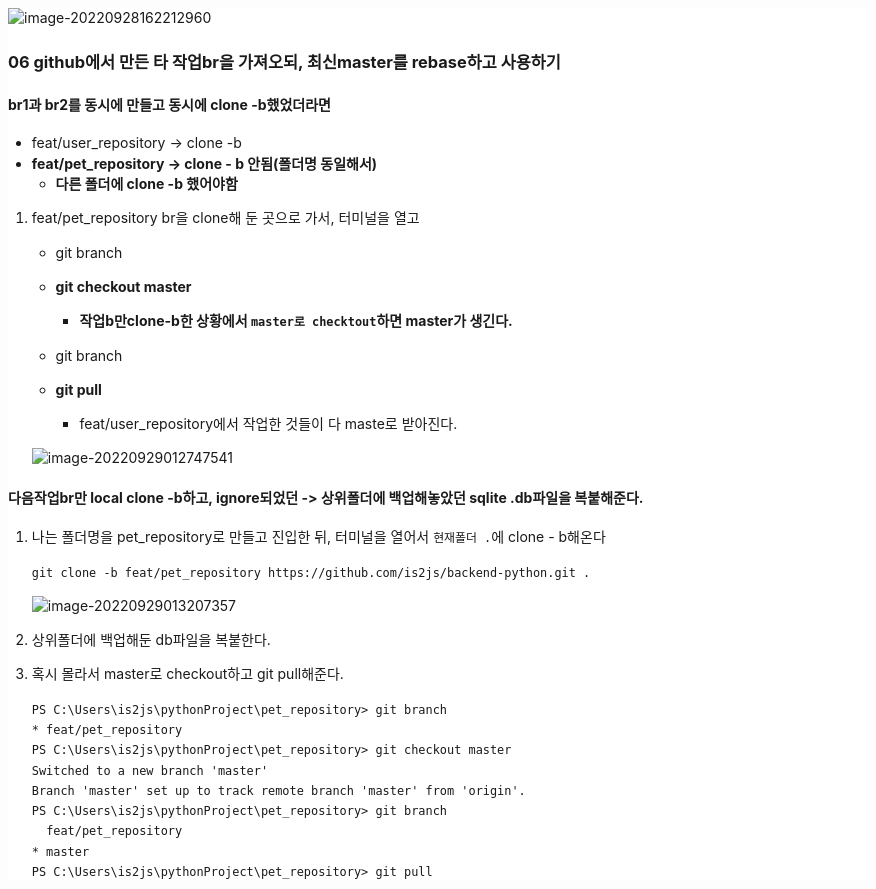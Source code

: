    ![image-20220928162212960](https://raw.githubusercontent.com/is3js/screenshots/main/image-20220928162212960.png)





### 06 github에서 만든 타 작업br을 가져오되, 최신master를 rebase하고 사용하기



#### br1과 br2를 동시에 만들고 동시에 clone -b했었더라면

- feat/user_repository -> clone -b
- **feat/pet_repository -> clone - b 안됨(폴더명 동일해서)**
  - **다른 폴더에 clone -b 했어야함**

1. feat/pet_repository br을 clone해 둔 곳으로 가서, 터미널을 열고

   - git branch
   - **git checkout master**
     - **작업b만clone-b한 상황에서 `master로 checktout`하면 master가 생긴다.**

   - git branch
   - **git pull**
     - feat/user_repository에서 작업한 것들이 다 maste로 받아진다.

   ![image-20220929012747541](https://raw.githubusercontent.com/is3js/screenshots/main/image-20220929012747541.png)



#### 다음작업br만 local clone -b하고, ignore되었던 -> 상위폴더에 백업해놓았던 sqlite .db파일을 복붙해준다.

1. 나는 폴더명을 pet_repository로 만들고 진입한 뒤,  터미널을 열어서 `현재폴더 .`에 clone - b해온다

   ```
   git clone -b feat/pet_repository https://github.com/is2js/backend-python.git .
   ```

   

   ![image-20220929013207357](https://raw.githubusercontent.com/is3js/screenshots/main/image-20220929013207357.png)

2. 상위폴더에 백업해둔 db파일을 복붙한다.

3. 혹시 몰라서 master로 checkout하고 git pull해준다.

   ```
   PS C:\Users\is2js\pythonProject\pet_repository> git branch
   * feat/pet_repository
   PS C:\Users\is2js\pythonProject\pet_repository> git checkout master
   Switched to a new branch 'master'
   Branch 'master' set up to track remote branch 'master' from 'origin'.
   PS C:\Users\is2js\pythonProject\pet_repository> git branch
     feat/pet_repository
   * master
   PS C:\Users\is2js\pythonProject\pet_repository> git pull
   ```

